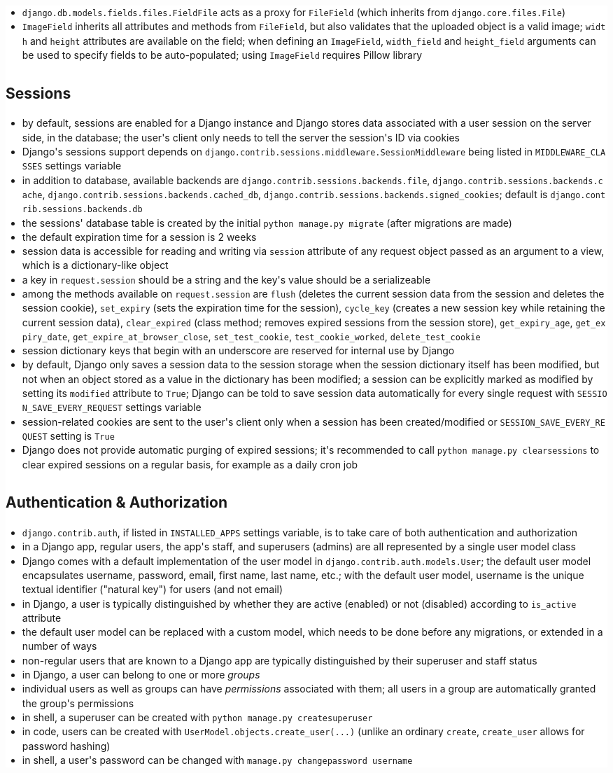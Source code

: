 * `django.db.models.fields.files.FieldFile` acts as a proxy for `FileField` (which inherits from `django.core.files.File`)
* `ImageField` inherits all attributes and methods from `FileField`, but also validates that the uploaded object is a valid image; `width` and `height` attributes are available on the field; when defining an `ImageField`, `width_field` and `height_field` arguments can be used to specify fields to be auto-populated; using `ImageField` requires Pillow library

## Sessions

* by default, sessions are enabled for a Django instance and Django stores data associated with a user session on the server side, in the database; the user's client only needs to tell the server the session's ID via cookies
* Django's sessions support depends on `django.contrib.sessions.middleware.SessionMiddleware` being listed in `MIDDLEWARE_CLASSES` settings variable
* in addition to database, available backends are `django.contrib.sessions.backends.file`, `django.contrib.sessions.backends.cache`, `django.contrib.sessions.backends.cached_db`, `django.contrib.sessions.backends.signed_cookies`; default is `django.contrib.sessions.backends.db`
* the sessions' database table is created by the initial `python manage.py migrate` (after migrations are made)
* the default expiration time for a session is 2 weeks
* session data is accessible for reading and writing via `session` attribute of any request object passed as an argument to a view, which is a dictionary-like object
* a key in `request.session` should be a string and the key's value should be a serializeable
* among the methods available on `request.session` are `flush` (deletes the current session data from the session and deletes the session cookie), `set_expiry` (sets the expiration time for the session), `cycle_key` (creates a new session key while retaining the current session data), `clear_expired` (class method; removes expired sessions from the session store), `get_expiry_age`, `get_expiry_date`, `get_expire_at_browser_close`, `set_test_cookie`, `test_cookie_worked`, `delete_test_cookie`
* session dictionary keys that begin with an underscore are reserved for internal use by Django
* by default, Django only saves a session data to the session storage when the session dictionary itself has been modified, but not when an object stored as a value in the dictionary has been modified; a session can be explicitly marked as modified by setting its `modified` attribute to `True`; Django can be told to save session data automatically for every single request with `SESSION_SAVE_EVERY_REQUEST` settings variable
* session-related cookies are sent to the user's client only when a session has been created/modified or `SESSION_SAVE_EVERY_REQUEST` setting is `True`
* Django does not provide automatic purging of expired sessions; it's recommended to call `python manage.py clearsessions` to clear expired sessions on a regular basis, for example as a daily cron job

## Authentication & Authorization

* `django.contrib.auth`, if listed in `INSTALLED_APPS` settings variable, is to take care of both authentication and authorization
* in a Django app, regular users, the app's staff, and superusers (admins) are all represented by a single user model class
* Django comes with a default implementation of the user model in `django.contrib.auth.models.User`; the default user model encapsulates username, password, email, first name, last name, etc.; with the default user model, username is the unique textual identifier ("natural key") for users (and not email)
* in Django, a user is typically distinguished by whether they are active (enabled) or not (disabled) according to `is_active` attribute
* the default user model can be replaced with a custom model, which needs to be done before any migrations, or extended in a number of ways
* non-regular users that are known to a Django app are typically distinguished by their superuser and staff status
* in Django, a user can belong to one or more *groups*
* individual users as well as groups can have *permissions* associated with them; all users in a group are automatically granted the group's permissions
* in shell, a superuser can be created with `python manage.py createsuperuser`
* in code, users can be created with `UserModel.objects.create_user(...)` (unlike an ordinary `create`, `create_user` allows for password hashing)
* in shell, a user's password can be changed with `manage.py changepassword username`